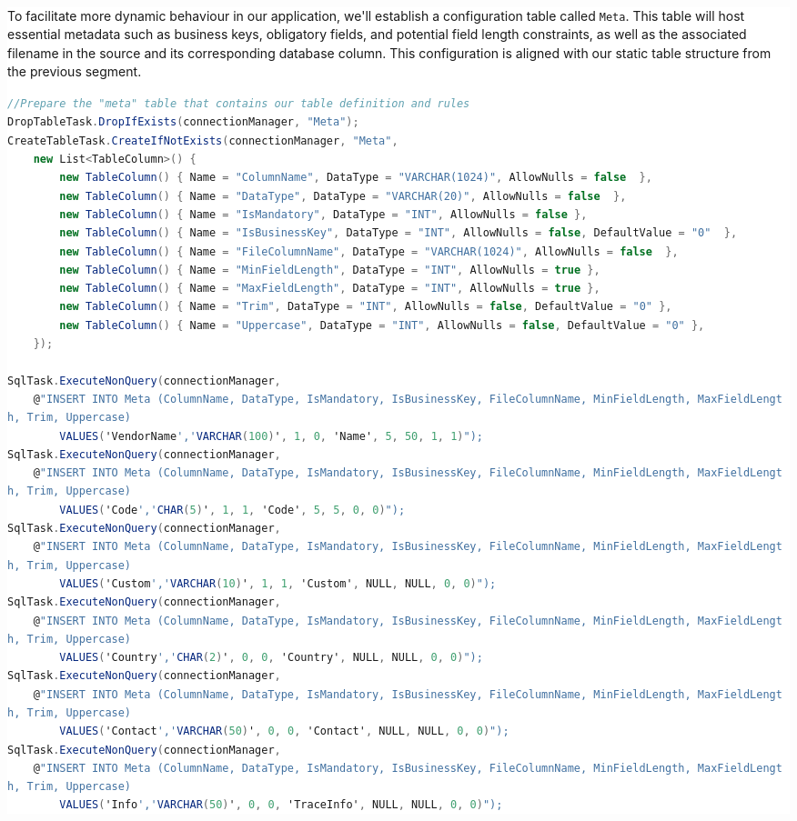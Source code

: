 To facilitate more dynamic behaviour in our application, we'll establish a configuration table called `Meta`. This table will host essential metadata such as business keys, obligatory fields, and potential field length constraints, as well as the associated filename in the source and its corresponding database column. This configuration is aligned with our static table structure from the previous segment.

```C#
//Prepare the "meta" table that contains our table definition and rules
DropTableTask.DropIfExists(connectionManager, "Meta");
CreateTableTask.CreateIfNotExists(connectionManager, "Meta",
    new List<TableColumn>() {
        new TableColumn() { Name = "ColumnName", DataType = "VARCHAR(1024)", AllowNulls = false  },
        new TableColumn() { Name = "DataType", DataType = "VARCHAR(20)", AllowNulls = false  },
        new TableColumn() { Name = "IsMandatory", DataType = "INT", AllowNulls = false },
        new TableColumn() { Name = "IsBusinessKey", DataType = "INT", AllowNulls = false, DefaultValue = "0"  },
        new TableColumn() { Name = "FileColumnName", DataType = "VARCHAR(1024)", AllowNulls = false  },
        new TableColumn() { Name = "MinFieldLength", DataType = "INT", AllowNulls = true },
        new TableColumn() { Name = "MaxFieldLength", DataType = "INT", AllowNulls = true },
        new TableColumn() { Name = "Trim", DataType = "INT", AllowNulls = false, DefaultValue = "0" },
        new TableColumn() { Name = "Uppercase", DataType = "INT", AllowNulls = false, DefaultValue = "0" },
    });

SqlTask.ExecuteNonQuery(connectionManager,
    @"INSERT INTO Meta (ColumnName, DataType, IsMandatory, IsBusinessKey, FileColumnName, MinFieldLength, MaxFieldLength, Trim, Uppercase)
        VALUES('VendorName','VARCHAR(100)', 1, 0, 'Name', 5, 50, 1, 1)");
SqlTask.ExecuteNonQuery(connectionManager,
    @"INSERT INTO Meta (ColumnName, DataType, IsMandatory, IsBusinessKey, FileColumnName, MinFieldLength, MaxFieldLength, Trim, Uppercase)
        VALUES('Code','CHAR(5)', 1, 1, 'Code', 5, 5, 0, 0)");
SqlTask.ExecuteNonQuery(connectionManager,
    @"INSERT INTO Meta (ColumnName, DataType, IsMandatory, IsBusinessKey, FileColumnName, MinFieldLength, MaxFieldLength, Trim, Uppercase)
        VALUES('Custom','VARCHAR(10)', 1, 1, 'Custom', NULL, NULL, 0, 0)");
SqlTask.ExecuteNonQuery(connectionManager,
    @"INSERT INTO Meta (ColumnName, DataType, IsMandatory, IsBusinessKey, FileColumnName, MinFieldLength, MaxFieldLength, Trim, Uppercase)
        VALUES('Country','CHAR(2)', 0, 0, 'Country', NULL, NULL, 0, 0)");
SqlTask.ExecuteNonQuery(connectionManager,
    @"INSERT INTO Meta (ColumnName, DataType, IsMandatory, IsBusinessKey, FileColumnName, MinFieldLength, MaxFieldLength, Trim, Uppercase)
        VALUES('Contact','VARCHAR(50)', 0, 0, 'Contact', NULL, NULL, 0, 0)");
SqlTask.ExecuteNonQuery(connectionManager,
    @"INSERT INTO Meta (ColumnName, DataType, IsMandatory, IsBusinessKey, FileColumnName, MinFieldLength, MaxFieldLength, Trim, Uppercase)
        VALUES('Info','VARCHAR(50)', 0, 0, 'TraceInfo', NULL, NULL, 0, 0)");
```
